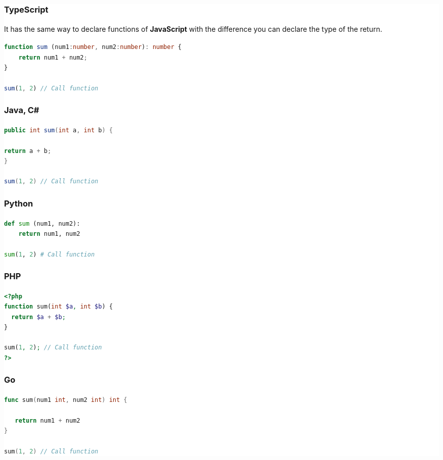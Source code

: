 ```js
```

### **TypeScript**
It has the same way to declare functions of **JavaScript** with the difference you can declare the type of the return.

```ts
function sum (num1:number, num2:number): number {
    return num1 + num2;
}

sum(1, 2) // Call function
```

### **Java, C#**
```java
public int sum(int a, int b) {

return a + b;
}

sum(1, 2) // Call function
```

### **Python**
```py
def sum (num1, num2):
    return num1, num2

sum(1, 2) # Call function
```

### **PHP**
```php
<?php
function sum(int $a, int $b) {
  return $a + $b;
}

sum(1, 2); // Call function
?>
```

### **Go**

```go
func sum(num1 int, num2 int) int {

   return num1 + num2 
}

sum(1, 2) // Call function
```
